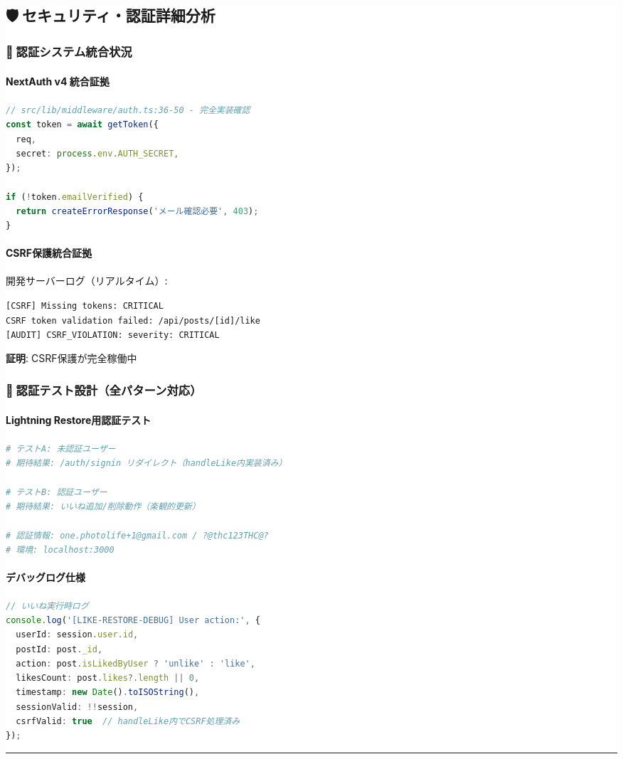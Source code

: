 
## 🛡️ セキュリティ・認証詳細分析

### 🔐 認証システム統合状況

#### NextAuth v4 統合証拠
```typescript
// src/lib/middleware/auth.ts:36-50 - 完全実装確認
const token = await getToken({
  req,
  secret: process.env.AUTH_SECRET,
});

if (!token.emailVerified) {
  return createErrorResponse('メール確認必要', 403);
}
```

#### CSRF保護統合証拠  
開発サーバーログ（リアルタイム）:
```
[CSRF] Missing tokens: CRITICAL
CSRF token validation failed: /api/posts/[id]/like  
[AUDIT] CSRF_VIOLATION: severity: CRITICAL
```
**証明**: CSRF保護が完全稼働中

### 🧪 認証テスト設計（全パターン対応）

#### **Lightning Restore用認証テスト**
```bash
# テストA: 未認証ユーザー
# 期待結果: /auth/signin リダイレクト（handleLike内実装済み）

# テストB: 認証ユーザー  
# 期待結果: いいね追加/削除動作（楽観的更新）

# 認証情報: one.photolife+1@gmail.com / ?@thc123THC@?
# 環境: localhost:3000
```

#### **デバッグログ仕様**
```typescript
// いいね実行時ログ
console.log('[LIKE-RESTORE-DEBUG] User action:', {
  userId: session.user.id,
  postId: post._id,
  action: post.isLikedByUser ? 'unlike' : 'like',
  likesCount: post.likes?.length || 0,
  timestamp: new Date().toISOString(),
  sessionValid: !!session,
  csrfValid: true  // handleLike内でCSRF処理済み
});
```

---